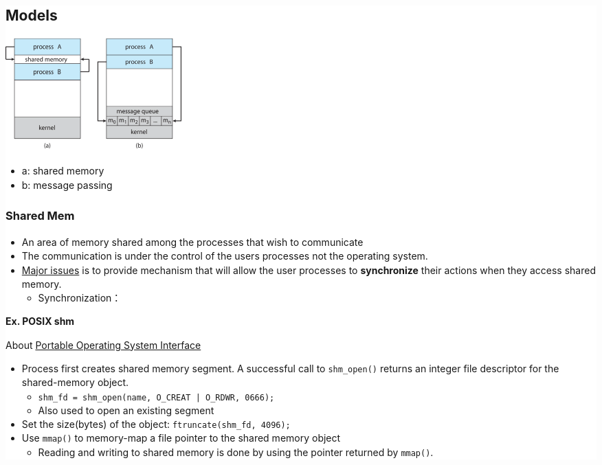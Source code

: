 ## Models

<img src="assets/image-20201010151926287.png" style="zoom: 25%;" />

* a: shared memory
* b: message passing

### Shared Mem

* An area of memory shared among the processes that wish to communicate
* The communication is under the control of the users processes not the operating system.
* <u>Major issues</u> is to provide mechanism that will allow the user processes to **synchronize** their actions when they access shared memory.
  * Synchronization：



**Ex. POSIX shm**

About [Portable Operating System Interface](https://zh.wikipedia.org/wiki/%E5%8F%AF%E7%A7%BB%E6%A4%8D%E6%93%8D%E4%BD%9C%E7%B3%BB%E7%BB%9F%E6%8E%A5%E5%8F%A3)

* Process first creates shared memory segment. A successful call to `shm_open()` returns an integer file descriptor for the shared-memory object.
    * `shm_fd = shm_open(name, O_CREAT | O_RDWR, 0666);`
    * Also used to open an existing segment
* Set the size(bytes) of the object: `ftruncate(shm_fd, 4096);`
* Use `mmap()` to memory-map a file pointer to the shared memory object
    * Reading and writing to shared memory is done by using the pointer returned by `mmap()`.
